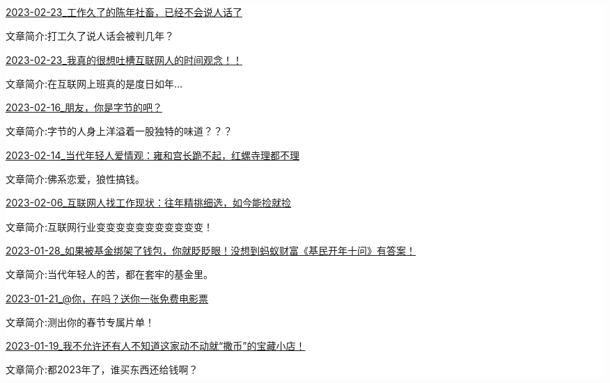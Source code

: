 

[2023-02-23_工作久了的陈年社畜，已经不会说人话了](http://mp.weixin.qq.com/s?__biz=MzI3MzM2ODMzOQ==&mid=2247500849&idx=1&sn=b03e178666f28165710894445ced15a3&chksm=eb26d04ddc51595bdd8db7c84faf2494820b038a3cd40ac4a1abbdb32baf91d750ae48f0cc03#rd)

文章简介:打工久了说人话会被判几年？



[2023-02-23_我真的很想吐槽互联网人的时间观念！！](http://mp.weixin.qq.com/s?__biz=MzI3MzM2ODMzOQ==&mid=2247500849&idx=2&sn=2c8ea574ea6cdcc5e214fd807181be84&chksm=eb26d04ddc51595b295d0184f7c17e34deac2e81c84b4ec5b58c174a96b2e96c361edd6e9d1c#rd)

文章简介:在互联网上班真的是度日如年...



[2023-02-16_朋友，你是字节的吧？](http://mp.weixin.qq.com/s?__biz=MzI3MzM2ODMzOQ==&mid=2247500773&idx=1&sn=e40d6be8f0076a548ebe7e76b76d14fb&chksm=eb26d799dc515e8f4ff9f6d0e905beee8ec8d1be3448a912e7a67afb0302f12cea74615fd839#rd)

文章简介:字节的人身上洋溢着一股独特的味道？？？



[2023-02-14_当代年轻人爱情观：雍和宫长跪不起，红螺寺理都不理](http://mp.weixin.qq.com/s?__biz=MzI3MzM2ODMzOQ==&mid=2247500769&idx=1&sn=cfaa224b228df1097ad3f0c4476faed8&chksm=eb26d79ddc515e8b85d33a492f21904f05dff71ae5bc0526ff68aef5933c8185699f37a73111#rd)

文章简介:佛系恋爱，狼性搞钱。



[2023-02-06_互联网人找工作现状：往年精挑细选，如今能捡就捡](http://mp.weixin.qq.com/s?__biz=MzI3MzM2ODMzOQ==&mid=2247500761&idx=1&sn=0728beffefbce0744f8003bd336a9c77&chksm=eb26d7a5dc515eb30fef76071d3471575c3acf36dd58481758979b3678f725f77ee3d81d1783#rd)

文章简介:互联网行业变变变变变变变变变变变！



[2023-01-28_如果被基金绑架了钱包，你就眨眨眼！没想到蚂蚁财富《基民开年十问》有答案！](http://mp.weixin.qq.com/s?__biz=MzI3MzM2ODMzOQ==&mid=2247500755&idx=1&sn=450e333b1a3a356eb83c5905b30b8fa8&chksm=eb26d7afdc515eb94b29bb8bca9e2bf07501a1843735d03f98f03cf52cc35823f2763bc6b873#rd)

文章简介:当代年轻人的苦，都在套牢的基金里。



[2023-01-21_@你，在吗？送你一张免费电影票](http://mp.weixin.qq.com/s?__biz=MzI3MzM2ODMzOQ==&mid=2247500749&idx=1&sn=7cb85de360e5d96aeaa6c264f6b4a833&chksm=eb26d7b1dc515ea75f15cf0c8e40cb8d19cfa9182a44aa1a2c4bf821fa192db94e354b783dfa#rd)

文章简介:测出你的春节专属片单！



[2023-01-19_我不允许还有人不知道这家动不动就“撒币”的宝藏小店！](http://mp.weixin.qq.com/s?__biz=MzI3MzM2ODMzOQ==&mid=2247500729&idx=1&sn=9761a01a9c23e2b195d0b31ed3686d99&chksm=eb26d7c5dc515ed3b93bb23d4e8252f57bf85cf2d20a220233291d653c72c4c1c7c76378104c#rd)

文章简介:都2023年了，谁买东西还给钱啊？


